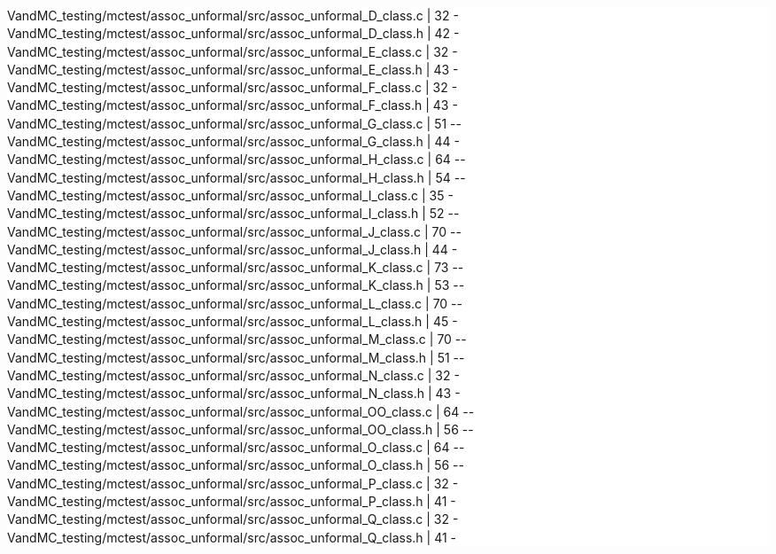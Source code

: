  VandMC_testing/mctest/assoc_unformal/src/assoc_unformal_D_class.c                                                                                                                            |   32 -
 VandMC_testing/mctest/assoc_unformal/src/assoc_unformal_D_class.h                                                                                                                            |   42 -
 VandMC_testing/mctest/assoc_unformal/src/assoc_unformal_E_class.c                                                                                                                            |   32 -
 VandMC_testing/mctest/assoc_unformal/src/assoc_unformal_E_class.h                                                                                                                            |   43 -
 VandMC_testing/mctest/assoc_unformal/src/assoc_unformal_F_class.c                                                                                                                            |   32 -
 VandMC_testing/mctest/assoc_unformal/src/assoc_unformal_F_class.h                                                                                                                            |   43 -
 VandMC_testing/mctest/assoc_unformal/src/assoc_unformal_G_class.c                                                                                                                            |   51 --
 VandMC_testing/mctest/assoc_unformal/src/assoc_unformal_G_class.h                                                                                                                            |   44 -
 VandMC_testing/mctest/assoc_unformal/src/assoc_unformal_H_class.c                                                                                                                            |   64 --
 VandMC_testing/mctest/assoc_unformal/src/assoc_unformal_H_class.h                                                                                                                            |   54 --
 VandMC_testing/mctest/assoc_unformal/src/assoc_unformal_I_class.c                                                                                                                            |   35 -
 VandMC_testing/mctest/assoc_unformal/src/assoc_unformal_I_class.h                                                                                                                            |   52 --
 VandMC_testing/mctest/assoc_unformal/src/assoc_unformal_J_class.c                                                                                                                            |   70 --
 VandMC_testing/mctest/assoc_unformal/src/assoc_unformal_J_class.h                                                                                                                            |   44 -
 VandMC_testing/mctest/assoc_unformal/src/assoc_unformal_K_class.c                                                                                                                            |   73 --
 VandMC_testing/mctest/assoc_unformal/src/assoc_unformal_K_class.h                                                                                                                            |   53 --
 VandMC_testing/mctest/assoc_unformal/src/assoc_unformal_L_class.c                                                                                                                            |   70 --
 VandMC_testing/mctest/assoc_unformal/src/assoc_unformal_L_class.h                                                                                                                            |   45 -
 VandMC_testing/mctest/assoc_unformal/src/assoc_unformal_M_class.c                                                                                                                            |   70 --
 VandMC_testing/mctest/assoc_unformal/src/assoc_unformal_M_class.h                                                                                                                            |   51 --
 VandMC_testing/mctest/assoc_unformal/src/assoc_unformal_N_class.c                                                                                                                            |   32 -
 VandMC_testing/mctest/assoc_unformal/src/assoc_unformal_N_class.h                                                                                                                            |   43 -
 VandMC_testing/mctest/assoc_unformal/src/assoc_unformal_OO_class.c                                                                                                                           |   64 --
 VandMC_testing/mctest/assoc_unformal/src/assoc_unformal_OO_class.h                                                                                                                           |   56 --
 VandMC_testing/mctest/assoc_unformal/src/assoc_unformal_O_class.c                                                                                                                            |   64 --
 VandMC_testing/mctest/assoc_unformal/src/assoc_unformal_O_class.h                                                                                                                            |   56 --
 VandMC_testing/mctest/assoc_unformal/src/assoc_unformal_P_class.c                                                                                                                            |   32 -
 VandMC_testing/mctest/assoc_unformal/src/assoc_unformal_P_class.h                                                                                                                            |   41 -
 VandMC_testing/mctest/assoc_unformal/src/assoc_unformal_Q_class.c                                                                                                                            |   32 -
 VandMC_testing/mctest/assoc_unformal/src/assoc_unformal_Q_class.h                                                                                                                            |   41 -